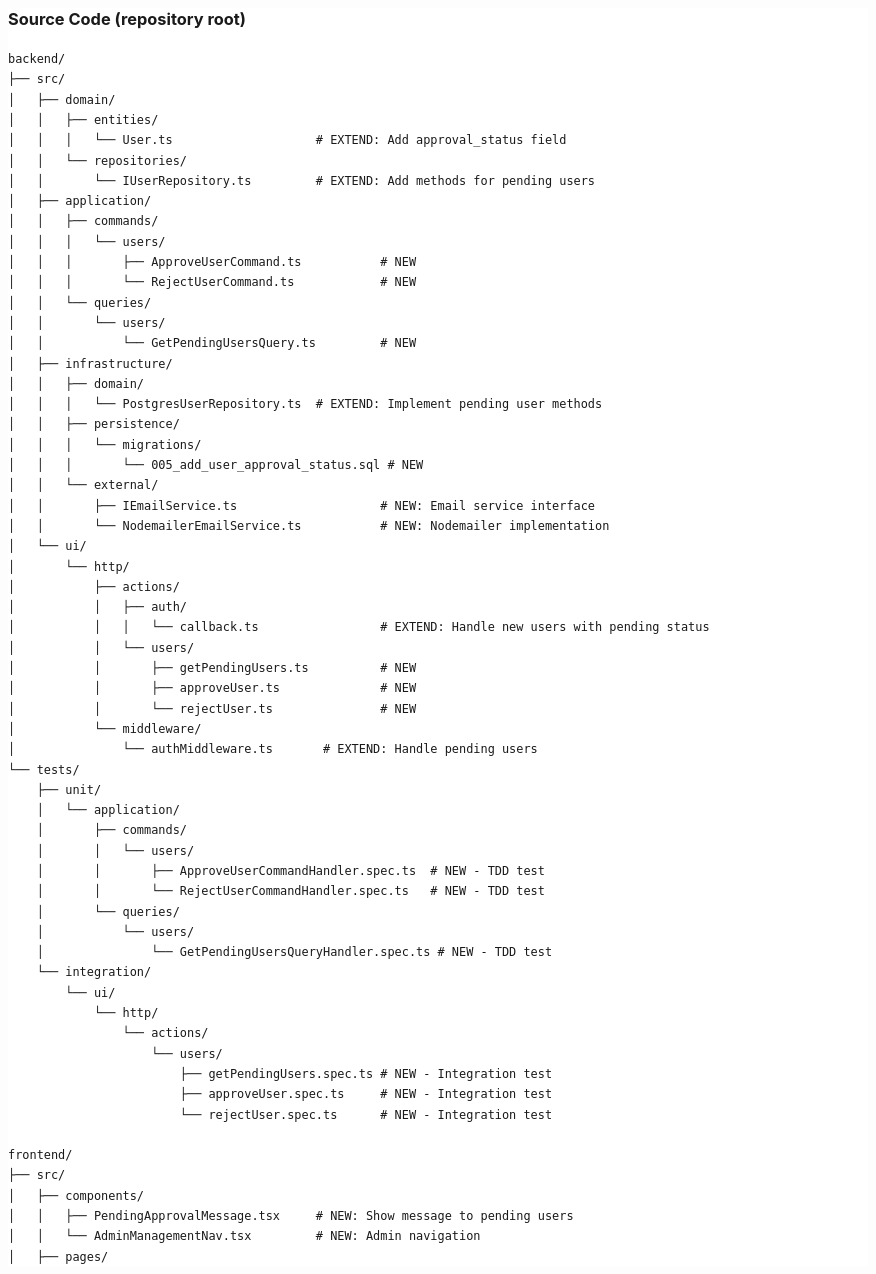 ### Source Code (repository root)

```text
backend/
├── src/
│   ├── domain/
│   │   ├── entities/
│   │   │   └── User.ts                    # EXTEND: Add approval_status field
│   │   └── repositories/
│   │       └── IUserRepository.ts         # EXTEND: Add methods for pending users
│   ├── application/
│   │   ├── commands/
│   │   │   └── users/
│   │   │       ├── ApproveUserCommand.ts           # NEW
│   │   │       └── RejectUserCommand.ts            # NEW
│   │   └── queries/
│   │       └── users/
│   │           └── GetPendingUsersQuery.ts         # NEW
│   ├── infrastructure/
│   │   ├── domain/
│   │   │   └── PostgresUserRepository.ts  # EXTEND: Implement pending user methods
│   │   ├── persistence/
│   │   │   └── migrations/
│   │   │       └── 005_add_user_approval_status.sql # NEW
│   │   └── external/
│   │       ├── IEmailService.ts                    # NEW: Email service interface
│   │       └── NodemailerEmailService.ts           # NEW: Nodemailer implementation
│   └── ui/
│       └── http/
│           ├── actions/
│           │   ├── auth/
│           │   │   └── callback.ts                 # EXTEND: Handle new users with pending status
│           │   └── users/
│           │       ├── getPendingUsers.ts          # NEW
│           │       ├── approveUser.ts              # NEW
│           │       └── rejectUser.ts               # NEW
│           └── middleware/
│               └── authMiddleware.ts       # EXTEND: Handle pending users
└── tests/
    ├── unit/
    │   └── application/
    │       ├── commands/
    │       │   └── users/
    │       │       ├── ApproveUserCommandHandler.spec.ts  # NEW - TDD test
    │       │       └── RejectUserCommandHandler.spec.ts   # NEW - TDD test
    │       └── queries/
    │           └── users/
    │               └── GetPendingUsersQueryHandler.spec.ts # NEW - TDD test
    └── integration/
        └── ui/
            └── http/
                └── actions/
                    └── users/
                        ├── getPendingUsers.spec.ts # NEW - Integration test
                        ├── approveUser.spec.ts     # NEW - Integration test
                        └── rejectUser.spec.ts      # NEW - Integration test

frontend/
├── src/
│   ├── components/
│   │   ├── PendingApprovalMessage.tsx     # NEW: Show message to pending users
│   │   └── AdminManagementNav.tsx         # NEW: Admin navigation
│   ├── pages/
```